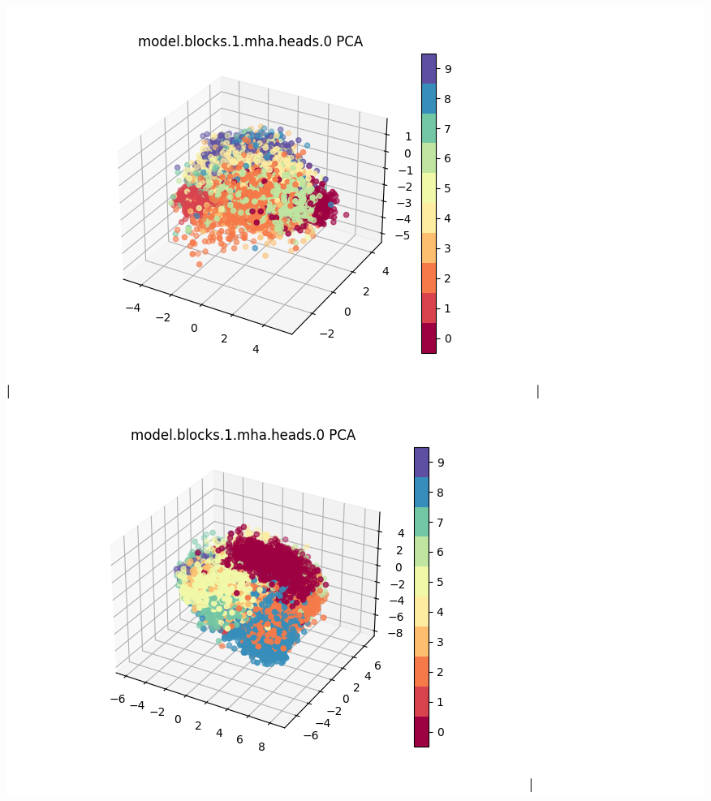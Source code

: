| ![Pretrained B1 H0](./resources/pretrained_block1_head0_pca.png) |  ![Trained B1 H0](./resources/trained_block1_head0_pca.png)   |